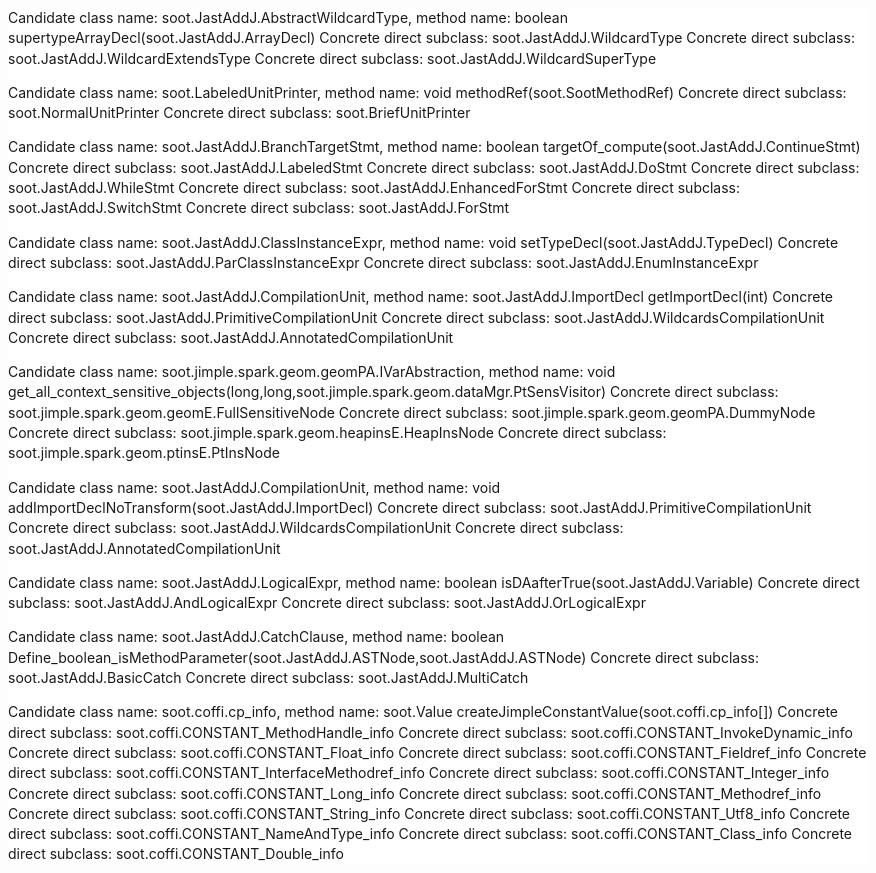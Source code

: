 Candidate class name: soot.JastAddJ.AbstractWildcardType, method name: boolean supertypeArrayDecl(soot.JastAddJ.ArrayDecl)
Concrete direct subclass: soot.JastAddJ.WildcardType
Concrete direct subclass: soot.JastAddJ.WildcardExtendsType
Concrete direct subclass: soot.JastAddJ.WildcardSuperType

Candidate class name: soot.LabeledUnitPrinter, method name: void methodRef(soot.SootMethodRef)
Concrete direct subclass: soot.NormalUnitPrinter
Concrete direct subclass: soot.BriefUnitPrinter

Candidate class name: soot.JastAddJ.BranchTargetStmt, method name: boolean targetOf_compute(soot.JastAddJ.ContinueStmt)
Concrete direct subclass: soot.JastAddJ.LabeledStmt
Concrete direct subclass: soot.JastAddJ.DoStmt
Concrete direct subclass: soot.JastAddJ.WhileStmt
Concrete direct subclass: soot.JastAddJ.EnhancedForStmt
Concrete direct subclass: soot.JastAddJ.SwitchStmt
Concrete direct subclass: soot.JastAddJ.ForStmt

Candidate class name: soot.JastAddJ.ClassInstanceExpr, method name: void setTypeDecl(soot.JastAddJ.TypeDecl)
Concrete direct subclass: soot.JastAddJ.ParClassInstanceExpr
Concrete direct subclass: soot.JastAddJ.EnumInstanceExpr

Candidate class name: soot.JastAddJ.CompilationUnit, method name: soot.JastAddJ.ImportDecl getImportDecl(int)
Concrete direct subclass: soot.JastAddJ.PrimitiveCompilationUnit
Concrete direct subclass: soot.JastAddJ.WildcardsCompilationUnit
Concrete direct subclass: soot.JastAddJ.AnnotatedCompilationUnit

Candidate class name: soot.jimple.spark.geom.geomPA.IVarAbstraction, method name: void get_all_context_sensitive_objects(long,long,soot.jimple.spark.geom.dataMgr.PtSensVisitor)
Concrete direct subclass: soot.jimple.spark.geom.geomE.FullSensitiveNode
Concrete direct subclass: soot.jimple.spark.geom.geomPA.DummyNode
Concrete direct subclass: soot.jimple.spark.geom.heapinsE.HeapInsNode
Concrete direct subclass: soot.jimple.spark.geom.ptinsE.PtInsNode

Candidate class name: soot.JastAddJ.CompilationUnit, method name: void addImportDeclNoTransform(soot.JastAddJ.ImportDecl)
Concrete direct subclass: soot.JastAddJ.PrimitiveCompilationUnit
Concrete direct subclass: soot.JastAddJ.WildcardsCompilationUnit
Concrete direct subclass: soot.JastAddJ.AnnotatedCompilationUnit

Candidate class name: soot.JastAddJ.LogicalExpr, method name: boolean isDAafterTrue(soot.JastAddJ.Variable)
Concrete direct subclass: soot.JastAddJ.AndLogicalExpr
Concrete direct subclass: soot.JastAddJ.OrLogicalExpr

Candidate class name: soot.JastAddJ.CatchClause, method name: boolean Define_boolean_isMethodParameter(soot.JastAddJ.ASTNode,soot.JastAddJ.ASTNode)
Concrete direct subclass: soot.JastAddJ.BasicCatch
Concrete direct subclass: soot.JastAddJ.MultiCatch

Candidate class name: soot.coffi.cp_info, method name: soot.Value createJimpleConstantValue(soot.coffi.cp_info[])
Concrete direct subclass: soot.coffi.CONSTANT_MethodHandle_info
Concrete direct subclass: soot.coffi.CONSTANT_InvokeDynamic_info
Concrete direct subclass: soot.coffi.CONSTANT_Float_info
Concrete direct subclass: soot.coffi.CONSTANT_Fieldref_info
Concrete direct subclass: soot.coffi.CONSTANT_InterfaceMethodref_info
Concrete direct subclass: soot.coffi.CONSTANT_Integer_info
Concrete direct subclass: soot.coffi.CONSTANT_Long_info
Concrete direct subclass: soot.coffi.CONSTANT_Methodref_info
Concrete direct subclass: soot.coffi.CONSTANT_String_info
Concrete direct subclass: soot.coffi.CONSTANT_Utf8_info
Concrete direct subclass: soot.coffi.CONSTANT_NameAndType_info
Concrete direct subclass: soot.coffi.CONSTANT_Class_info
Concrete direct subclass: soot.coffi.CONSTANT_Double_info